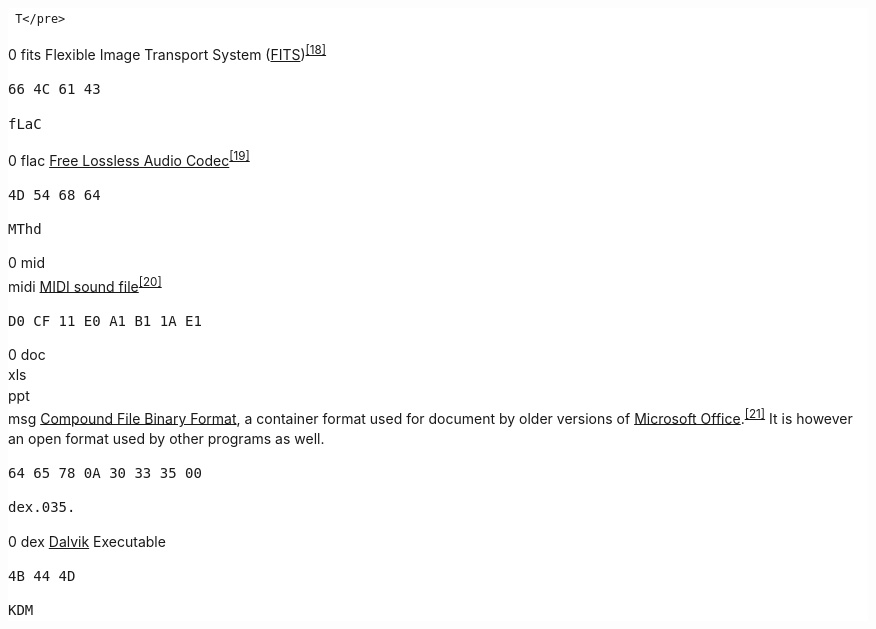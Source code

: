      T</pre>
</td>
<td>0
</td>
<td>fits
</td>
<td>Flexible Image Transport System (<a href="/wiki/FITS" title="FITS">FITS</a>)<sup id="cite_ref-18" class="reference"><a href="#cite_note-18">&#91;18&#93;</a></sup>
</td></tr>
<tr>
<td><pre>66 4C 61 43</pre>
</td>
<td><pre>fLaC</pre>
</td>
<td>0
</td>
<td>flac
</td>
<td><a href="/wiki/Free_Lossless_Audio_Codec" class="mw-redirect" title="Free Lossless Audio Codec">Free Lossless Audio Codec</a><sup id="cite_ref-19" class="reference"><a href="#cite_note-19">&#91;19&#93;</a></sup>
</td></tr>
<tr>
<td><pre>4D 54 68 64</pre>
</td>
<td><pre>MThd</pre>
</td>
<td>0
</td>
<td>mid<br />midi
</td>
<td><a href="/wiki/MIDI#Standard_MIDI_files" title="MIDI">MIDI sound file</a><sup id="cite_ref-20" class="reference"><a href="#cite_note-20">&#91;20&#93;</a></sup>
</td></tr>
<tr>
<td><pre>D0 CF 11 E0 A1 B1 1A E1</pre>
</td>
<td>
</td>
<td>0
</td>
<td>doc<br />xls<br />ppt<br />msg
</td>
<td><a href="/wiki/Compound_File_Binary_Format" title="Compound File Binary Format">Compound File Binary Format</a>, a container format used for document by older versions of <a href="/wiki/Microsoft_Office" title="Microsoft Office">Microsoft Office</a>.<sup id="cite_ref-21" class="reference"><a href="#cite_note-21">&#91;21&#93;</a></sup> It is however an open format used by other programs as well.
</td></tr>
<tr>
<td><pre>64 65 78 0A 30 33 35 00</pre>
</td>
<td><pre>dex.035.</pre>
</td>
<td>0
</td>
<td>dex
</td>
<td><a href="/wiki/Dalvik_(software)" title="Dalvik (software)">Dalvik</a> Executable
</td></tr>
<tr>
<td><pre>4B 44 4D</pre>
</td>
<td><pre>KDM</pre>